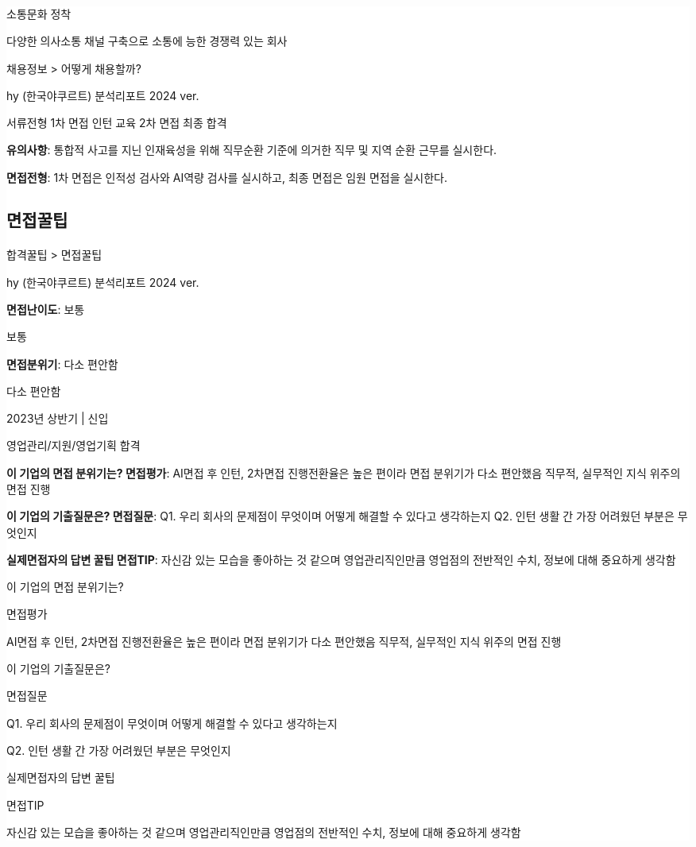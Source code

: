 소통문화 정착

다양한 의사소통 채널 구축으로 소통에 능한 경쟁력 있는 회사

채용정보 > 어떻게 채용할까?

hy (한국야쿠르트) 분석리포트 2024 ver.

서류전형
1차 면접
인턴 교육
2차 면접
최종 합격

**유의사항**: 통합적 사고를 지닌 인재육성을 위해 직무순환 기준에 의거한 직무 및 지역 순환 근무를 실시한다.

**면접전형**: 1차 면접은 인적성 검사와 AI역량 검사를 실시하고, 최종 면접은 임원 면접을 실시한다.

## 면접꿀팁

합격꿀팁 > 면접꿀팁

hy (한국야쿠르트) 분석리포트 2024 ver.

**면접난이도**: 보통

보통

**면접분위기**: 다소 편안함

다소 편안함

2023년 상반기 | 신입

영업관리/지원/영업기획 합격

**이 기업의 면접 분위기는? 면접평가**: AI면접 후 인턴, 2차면접 진행전환율은 높은 편이라 면접 분위기가 다소 편안했음 직무적, 실무적인 지식 위주의 면접 진행

**이 기업의 기출질문은? 면접질문**: Q1. 우리 회사의 문제점이 무엇이며 어떻게 해결할 수 있다고 생각하는지 Q2. 인턴 생활 간 가장 어려웠던 부분은 무엇인지

**실제면접자의 답변 꿀팁 면접TIP**: 자신감 있는 모습을 좋아하는 것 같으며 영업관리직인만큼 영업점의 전반적인 수치, 정보에 대해 중요하게 생각함

이 기업의 면접 분위기는?

면접평가

AI면접 후 인턴, 2차면접 진행전환율은 높은 편이라 면접 분위기가 다소 편안했음 직무적, 실무적인 지식 위주의 면접 진행

이 기업의 기출질문은?

면접질문

Q1. 우리 회사의 문제점이 무엇이며 어떻게 해결할 수 있다고 생각하는지

Q2. 인턴 생활 간 가장 어려웠던 부분은 무엇인지

실제면접자의 답변 꿀팁

면접TIP

자신감 있는 모습을 좋아하는 것 같으며 영업관리직인만큼 영업점의 전반적인 수치, 정보에 대해 중요하게 생각함

